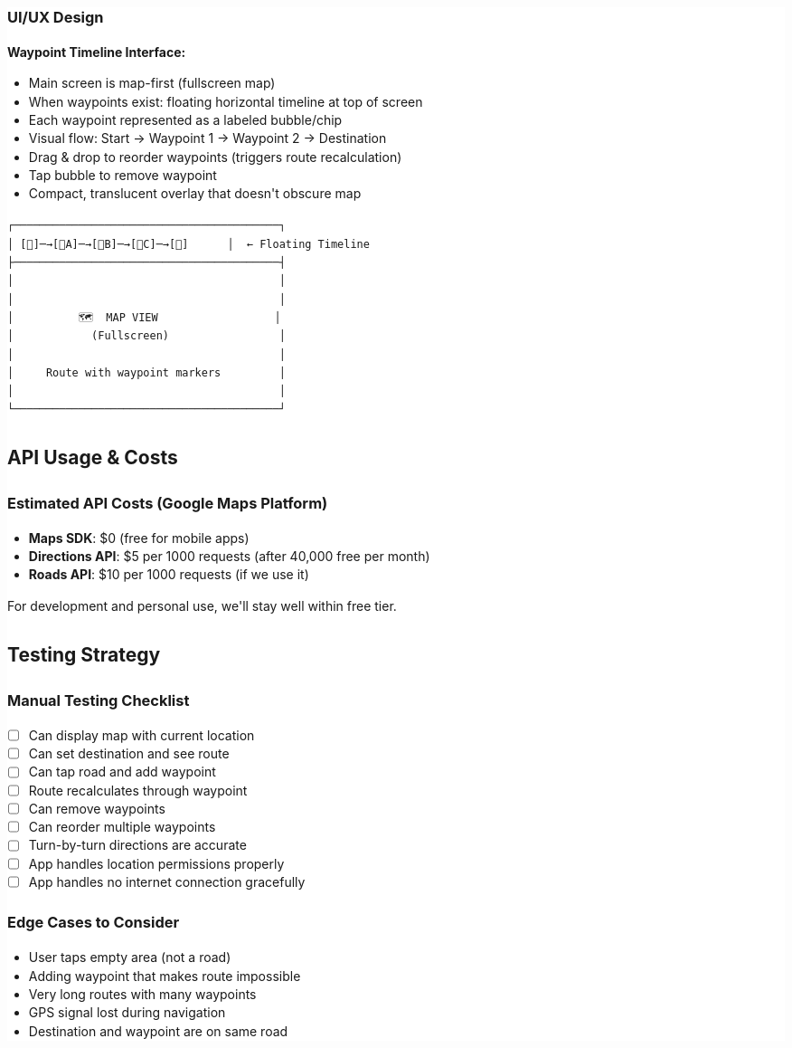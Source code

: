 ### UI/UX Design

**Waypoint Timeline Interface:**
- Main screen is map-first (fullscreen map)
- When waypoints exist: floating horizontal timeline at top of screen
- Each waypoint represented as a labeled bubble/chip
- Visual flow: Start → Waypoint 1 → Waypoint 2 → Destination
- Drag & drop to reorder waypoints (triggers route recalculation)
- Tap bubble to remove waypoint
- Compact, translucent overlay that doesn't obscure map

```
┌─────────────────────────────────────────┐
│ [🏁]─→[📍A]─→[📍B]─→[📍C]─→[🎯]      │  ← Floating Timeline
├─────────────────────────────────────────┤
│                                         │
│                                         │
│          🗺️  MAP VIEW                  │
│            (Fullscreen)                 │
│                                         │
│     Route with waypoint markers         │
│                                         │
└─────────────────────────────────────────┘
```

## API Usage & Costs

### Estimated API Costs (Google Maps Platform)
- **Maps SDK**: $0 (free for mobile apps)
- **Directions API**: $5 per 1000 requests (after 40,000 free per month)
- **Roads API**: $10 per 1000 requests (if we use it)

For development and personal use, we'll stay well within free tier.

## Testing Strategy

### Manual Testing Checklist
- [ ] Can display map with current location
- [ ] Can set destination and see route
- [ ] Can tap road and add waypoint
- [ ] Route recalculates through waypoint
- [ ] Can remove waypoints
- [ ] Can reorder multiple waypoints
- [ ] Turn-by-turn directions are accurate
- [ ] App handles location permissions properly
- [ ] App handles no internet connection gracefully

### Edge Cases to Consider
- User taps empty area (not a road)
- Adding waypoint that makes route impossible
- Very long routes with many waypoints
- GPS signal lost during navigation
- Destination and waypoint are on same road

